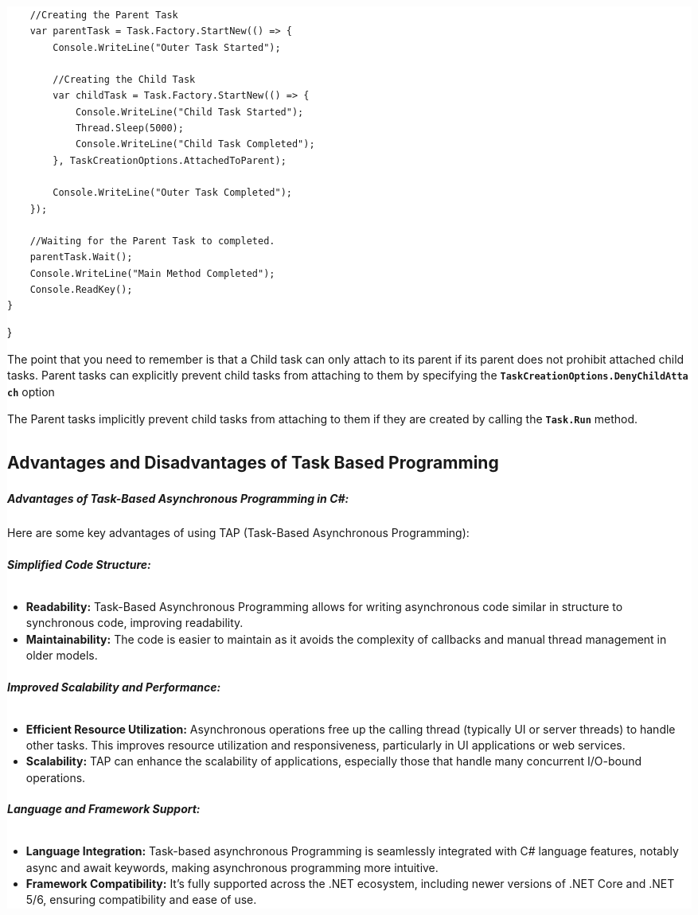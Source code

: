         //Creating the Parent Task
        var parentTask = Task.Factory.StartNew(() => {
            Console.WriteLine("Outer Task Started");

            //Creating the Child Task
            var childTask = Task.Factory.StartNew(() => {
                Console.WriteLine("Child Task Started");
                Thread.Sleep(5000);
                Console.WriteLine("Child Task Completed");
            }, TaskCreationOptions.AttachedToParent);

            Console.WriteLine("Outer Task Completed");
        });

        //Waiting for the Parent Task to completed.
        parentTask.Wait();
        Console.WriteLine("Main Method Completed");
        Console.ReadKey();
    }
}

The point that you need to remember is that a Child task can only attach to its parent if its parent does not prohibit attached child tasks. Parent tasks can explicitly prevent child tasks from attaching to them by specifying the **`TaskCreationOptions.DenyChildAttach`** option

The Parent tasks implicitly prevent child tasks from attaching to them if they are created by calling the **`Task.Run`** method.

## Advantages and Disadvantages of Task Based Programming

##### **Advantages of Task-Based Asynchronous Programming in C#:**

Here are some key advantages of using TAP (Task-Based Asynchronous Programming):

###### **Simplified Code Structure:**

- **Readability:** Task-Based Asynchronous Programming allows for writing asynchronous code similar in structure to synchronous code, improving readability.
- **Maintainability:** The code is easier to maintain as it avoids the complexity of callbacks and manual thread management in older models.

###### **Improved Scalability and Performance:**

- **Efficient Resource Utilization:** Asynchronous operations free up the calling thread (typically UI or server threads) to handle other tasks. This improves resource utilization and responsiveness, particularly in UI applications or web services.
- **Scalability:** TAP can enhance the scalability of applications, especially those that handle many concurrent I/O-bound operations.

###### **Language and Framework Support:**

- **Language Integration:** Task-based asynchronous Programming is seamlessly integrated with C# language features, notably async and await keywords, making asynchronous programming more intuitive.
- **Framework Compatibility:** It’s fully supported across the .NET ecosystem, including newer versions of .NET Core and .NET 5/6, ensuring compatibility and ease of use.
